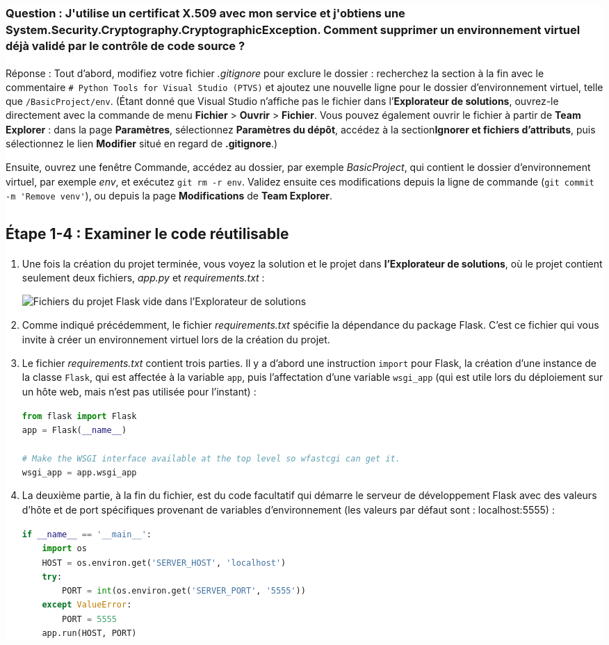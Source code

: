 ### <a name="question-how-do-i-remove-a-virtual-environment-thats-already-committed-to-source-control"></a>Question : J'utilise un certificat X.509 avec mon service et j'obtiens une System.Security.Cryptography.CryptographicException. Comment supprimer un environnement virtuel déjà validé par le contrôle de code source ?

Réponse : Tout d’abord, modifiez votre fichier *.gitignore* pour exclure le dossier : recherchez la section à la fin avec le commentaire `# Python Tools for Visual Studio (PTVS)` et ajoutez une nouvelle ligne pour le dossier d’environnement virtuel, telle que `/BasicProject/env`. (Étant donné que Visual Studio n’affiche pas le fichier dans l’**Explorateur de solutions**, ouvrez-le directement avec la commande de menu **Fichier** > **Ouvrir**  >   **Fichier**. Vous pouvez également ouvrir le fichier à partir de **Team Explorer** : dans la page **Paramètres**, sélectionnez **Paramètres du dépôt**, accédez à la section**Ignorer et fichiers d’attributs**, puis sélectionnez le lien **Modifier** situé en regard de **.gitignore**.)

Ensuite, ouvrez une fenêtre Commande, accédez au dossier, par exemple *BasicProject*, qui contient le dossier d’environnement virtuel, par exemple *env*, et exécutez `git rm -r env`. Validez ensuite ces modifications depuis la ligne de commande (`git commit -m 'Remove venv'`), ou depuis la page **Modifications** de **Team Explorer**.

## <a name="step-1-4-examine-the-boilerplate-code"></a>Étape 1-4 : Examiner le code réutilisable

1. Une fois la création du projet terminée, vous voyez la solution et le projet dans **l’Explorateur de solutions**, où le projet contient seulement deux fichiers, *app.py* et *requirements.txt* :

    ![Fichiers du projet Flask vide dans l’Explorateur de solutions](media/flask/step01-blank-flask-project-in-solution-explorer.png)

1. Comme indiqué précédemment, le fichier *requirements.txt* spécifie la dépendance du package Flask. C’est ce fichier qui vous invite à créer un environnement virtuel lors de la création du projet.

1. Le fichier *requirements.txt* contient trois parties. Il y a d’abord une instruction `import` pour Flask, la création d’une instance de la classe `Flask`, qui est affectée à la variable `app`, puis l’affectation d’une variable `wsgi_app` (qui est utile lors du déploiement sur un hôte web, mais n’est pas utilisée pour l’instant) :

    ```python
    from flask import Flask
    app = Flask(__name__)

    # Make the WSGI interface available at the top level so wfastcgi can get it.
    wsgi_app = app.wsgi_app
    ```

1. La deuxième partie, à la fin du fichier, est du code facultatif qui démarre le serveur de développement Flask avec des valeurs d’hôte et de port spécifiques provenant de variables d’environnement (les valeurs par défaut sont : localhost:5555) :

    ```python
    if __name__ == '__main__':
        import os
        HOST = os.environ.get('SERVER_HOST', 'localhost')
        try:
            PORT = int(os.environ.get('SERVER_PORT', '5555'))
        except ValueError:
            PORT = 5555
        app.run(HOST, PORT)
    ```

